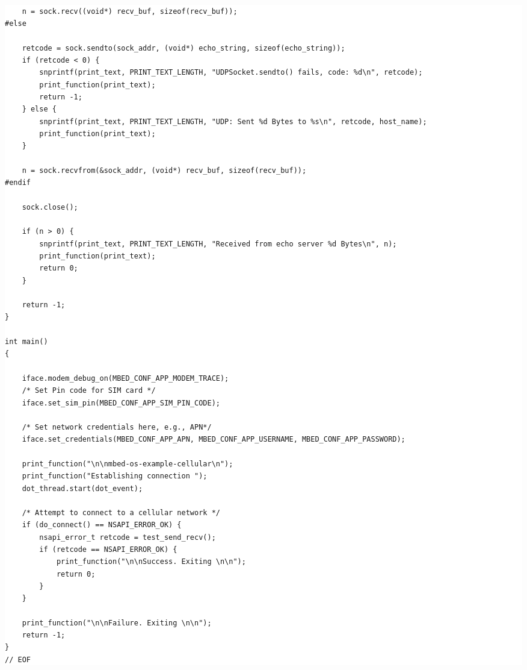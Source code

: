 ```
    n = sock.recv((void*) recv_buf, sizeof(recv_buf));
#else
 
    retcode = sock.sendto(sock_addr, (void*) echo_string, sizeof(echo_string));
    if (retcode < 0) {
        snprintf(print_text, PRINT_TEXT_LENGTH, "UDPSocket.sendto() fails, code: %d\n", retcode);
        print_function(print_text);
        return -1;
    } else {
        snprintf(print_text, PRINT_TEXT_LENGTH, "UDP: Sent %d Bytes to %s\n", retcode, host_name);
        print_function(print_text);
    }
 
    n = sock.recvfrom(&sock_addr, (void*) recv_buf, sizeof(recv_buf));
#endif
 
    sock.close();
 
    if (n > 0) {
        snprintf(print_text, PRINT_TEXT_LENGTH, "Received from echo server %d Bytes\n", n);
        print_function(print_text);
        return 0;
    }
 
    return -1;
}
 
int main()
{
 
    iface.modem_debug_on(MBED_CONF_APP_MODEM_TRACE);
    /* Set Pin code for SIM card */
    iface.set_sim_pin(MBED_CONF_APP_SIM_PIN_CODE);
 
    /* Set network credentials here, e.g., APN*/
    iface.set_credentials(MBED_CONF_APP_APN, MBED_CONF_APP_USERNAME, MBED_CONF_APP_PASSWORD);
 
    print_function("\n\nmbed-os-example-cellular\n");
    print_function("Establishing connection ");
    dot_thread.start(dot_event);
 
    /* Attempt to connect to a cellular network */
    if (do_connect() == NSAPI_ERROR_OK) {
        nsapi_error_t retcode = test_send_recv();
        if (retcode == NSAPI_ERROR_OK) {
            print_function("\n\nSuccess. Exiting \n\n");
            return 0;
        }
    }
 
    print_function("\n\nFailure. Exiting \n\n");
    return -1;
}
// EOF
```